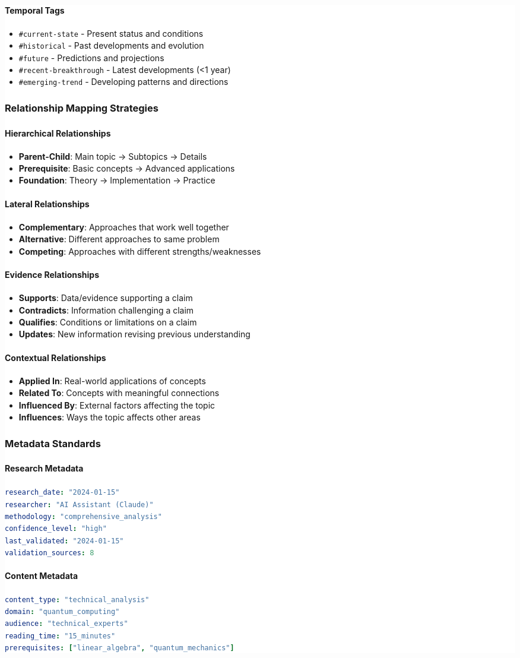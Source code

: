 #### Temporal Tags
- `#current-state` - Present status and conditions
- `#historical` - Past developments and evolution
- `#future` - Predictions and projections
- `#recent-breakthrough` - Latest developments (<1 year)
- `#emerging-trend` - Developing patterns and directions

### Relationship Mapping Strategies

#### Hierarchical Relationships
- **Parent-Child**: Main topic → Subtopics → Details
- **Prerequisite**: Basic concepts → Advanced applications
- **Foundation**: Theory → Implementation → Practice

#### Lateral Relationships
- **Complementary**: Approaches that work well together
- **Alternative**: Different approaches to same problem
- **Competing**: Approaches with different strengths/weaknesses

#### Evidence Relationships
- **Supports**: Data/evidence supporting a claim
- **Contradicts**: Information challenging a claim
- **Qualifies**: Conditions or limitations on a claim
- **Updates**: New information revising previous understanding

#### Contextual Relationships
- **Applied In**: Real-world applications of concepts
- **Related To**: Concepts with meaningful connections
- **Influenced By**: External factors affecting the topic
- **Influences**: Ways the topic affects other areas

### Metadata Standards

#### Research Metadata
```yaml
research_date: "2024-01-15"
researcher: "AI Assistant (Claude)"
methodology: "comprehensive_analysis"
confidence_level: "high"
last_validated: "2024-01-15"
validation_sources: 8
```

#### Content Metadata
```yaml
content_type: "technical_analysis"
domain: "quantum_computing"
audience: "technical_experts"
reading_time: "15_minutes"
prerequisites: ["linear_algebra", "quantum_mechanics"]
```
